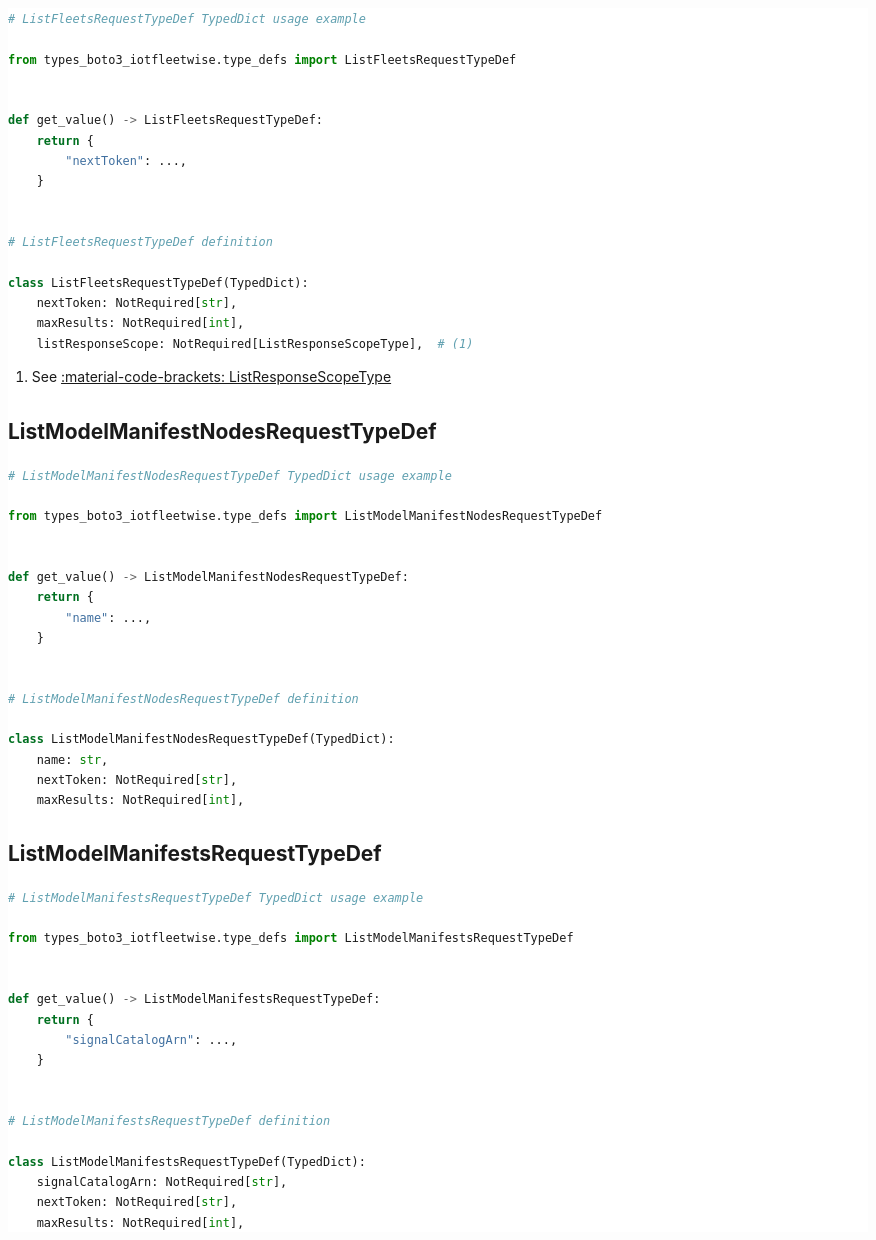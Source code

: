 ```python
# ListFleetsRequestTypeDef TypedDict usage example

from types_boto3_iotfleetwise.type_defs import ListFleetsRequestTypeDef


def get_value() -> ListFleetsRequestTypeDef:
    return {
        "nextToken": ...,
    }


# ListFleetsRequestTypeDef definition

class ListFleetsRequestTypeDef(TypedDict):
    nextToken: NotRequired[str],
    maxResults: NotRequired[int],
    listResponseScope: NotRequired[ListResponseScopeType],  # (1)
```

1. See [:material-code-brackets: ListResponseScopeType](./literals.md#listresponsescopetype)

## ListModelManifestNodesRequestTypeDef

```python
# ListModelManifestNodesRequestTypeDef TypedDict usage example

from types_boto3_iotfleetwise.type_defs import ListModelManifestNodesRequestTypeDef


def get_value() -> ListModelManifestNodesRequestTypeDef:
    return {
        "name": ...,
    }


# ListModelManifestNodesRequestTypeDef definition

class ListModelManifestNodesRequestTypeDef(TypedDict):
    name: str,
    nextToken: NotRequired[str],
    maxResults: NotRequired[int],
```


## ListModelManifestsRequestTypeDef

```python
# ListModelManifestsRequestTypeDef TypedDict usage example

from types_boto3_iotfleetwise.type_defs import ListModelManifestsRequestTypeDef


def get_value() -> ListModelManifestsRequestTypeDef:
    return {
        "signalCatalogArn": ...,
    }


# ListModelManifestsRequestTypeDef definition

class ListModelManifestsRequestTypeDef(TypedDict):
    signalCatalogArn: NotRequired[str],
    nextToken: NotRequired[str],
    maxResults: NotRequired[int],
```